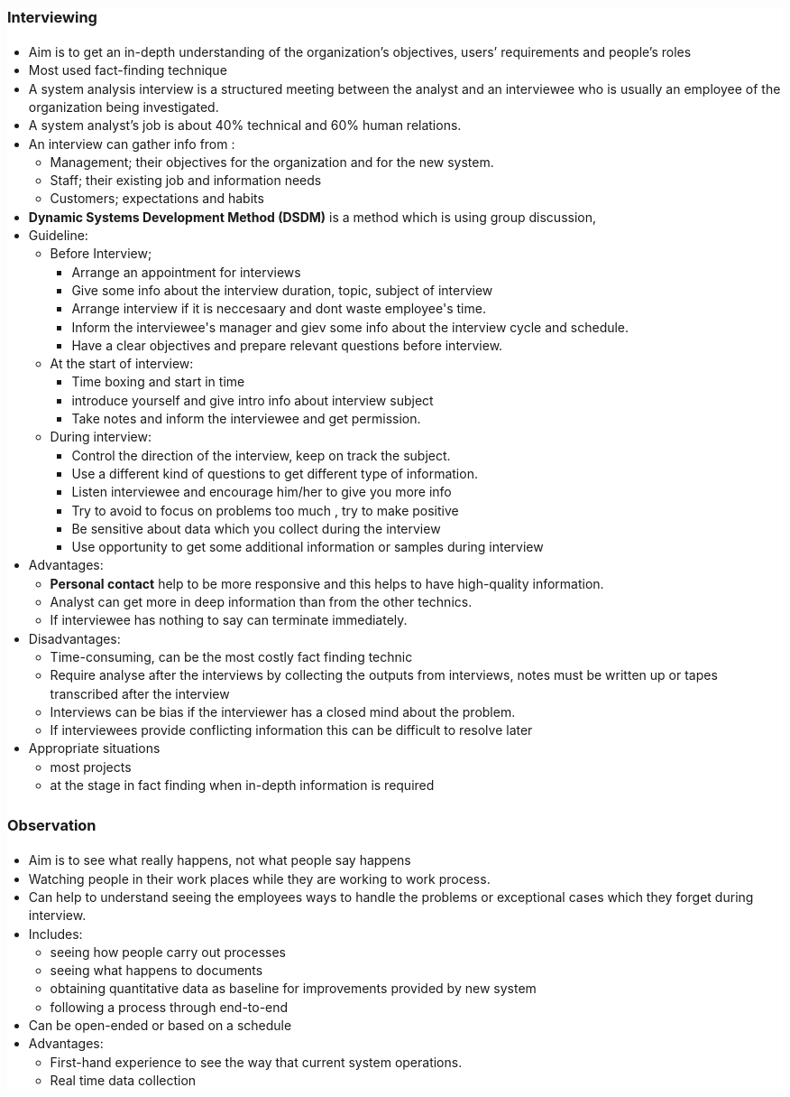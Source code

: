 ### Interviewing

* Aim is to get an in-depth understanding of the organization’s objectives, users’ requirements and people’s roles
* Most used fact-finding technique
* A system analysis interview is a structured meeting between the analyst and an interviewee who is usually an employee
  of the organization being investigated.
* A system analyst’s job is about 40% technical and 60% human relations.
* An interview can gather info from :
    * Management; their objectives for the organization and for the new system.
    * Staff; their existing job and information needs
    * Customers; expectations and habits
* **Dynamic Systems Development Method (DSDM)** is a method which is using group discussion,
* Guideline:
    * Before Interview;
        * Arrange an appointment for interviews
        * Give some info about the interview duration, topic, subject of interview
        * Arrange interview if it is neccesaary and dont waste employee's time.
        * Inform the interviewee's manager and giev some info about the interview cycle and schedule.
        * Have a clear objectives and prepare relevant questions before interview.
    * At the start of interview:
        * Time boxing and start in time
        * introduce yourself and give intro info about interview subject
        * Take notes and inform the interviewee and get permission.
    * During interview:
        * Control the direction of the interview, keep on track the subject.
        * Use a different kind of questions to get different type of information.
        * Listen interviewee and encourage him/her to give you more info
        * Try to avoid to focus on problems too much , try to make positive
        * Be sensitive about data which you collect during the interview
        * Use opportunity to get some additional information or samples during interview
* Advantages:
    * **Personal contact** help to be more responsive and this helps to have high-quality information.
    * Analyst can get more in deep information than from the other technics.
    * If interviewee has nothing to say can terminate immediately.
* Disadvantages:
    * Time-consuming, can be the most costly fact finding technic
    * Require analyse after the interviews by collecting the outputs from interviews, notes must be written up or tapes
      transcribed after the interview
    * Interviews can be bias if the interviewer has a closed mind about the problem.
    * If interviewees provide conflicting information this can be difficult to resolve later
* Appropriate situations
    * most projects
    * at the stage in fact finding when in-depth information is required

### Observation

* Aim is to see what really happens, not what people say happens
* Watching people in their work places while they are working to work process.
* Can help to understand seeing the employees ways to handle the problems or exceptional cases which they forget during
  interview.
* Includes:
    * seeing how people carry out processes
    * seeing what happens to documents
    * obtaining quantitative data as baseline for improvements provided by new system
    * following a process through end-to-end
* Can be open-ended or based on a schedule
* Advantages:
    * First-hand experience to see the way that current system operations.
    * Real time data collection